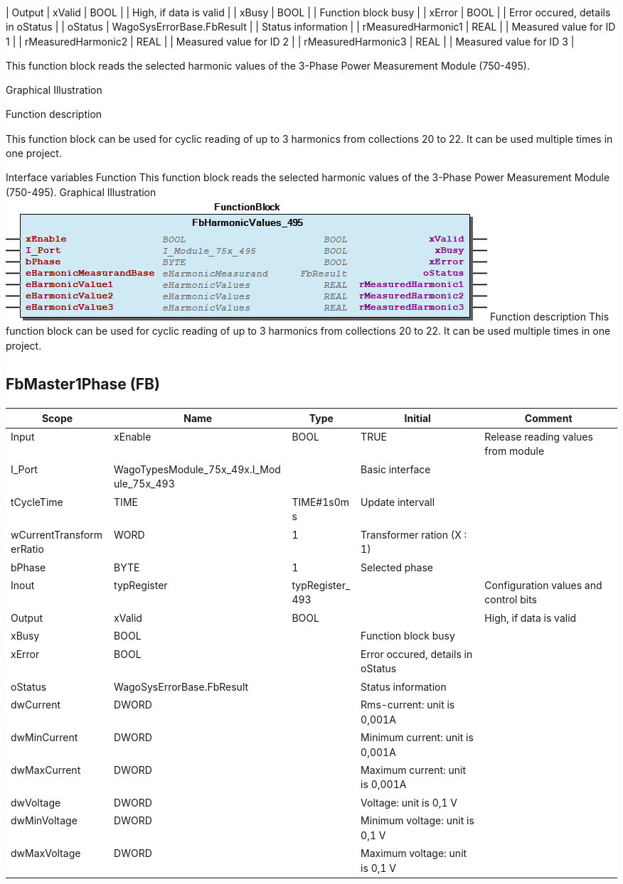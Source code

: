 | Output | xValid | BOOL |  | High, if data is valid |
| xBusy | BOOL |  | Function block busy |
| xError | BOOL |  | Error occured, details in oStatus |
| oStatus | WagoSysErrorBase.FbResult |  | Status information |
| rMeasuredHarmonic1 | REAL |  | Measured value for ID 1 |
| rMeasuredHarmonic2 | REAL |  | Measured value for ID 2 |
| rMeasuredHarmonic3 | REAL |  | Measured value for ID 3 |

This function block reads the selected harmonic values of the 3-Phase Power Measurement Module (750-495).

Graphical Illustration

Function description

This function block can be used for cyclic reading of up to 3 harmonics from collections 20 to 22. It can be used multiple times in one project.

Interface variables Function This function block reads the selected harmonic values of the 3-Phase Power Measurement Module (750-495). Graphical Illustration ![Image](images/wagoapppowermeasurement_e7dcb7fb.png) Function description This function block can be used for cyclic reading of up to 3 harmonics from collections 20 to 22. It can be used multiple times in one project.

## FbMaster1Phase (FB)


| Scope | Name | Type | Initial | Comment |
| --- | --- | --- | --- | --- |
| Input | xEnable | BOOL | TRUE | Release reading values from module |
| I_Port | WagoTypesModule_75x_49x.I_Module_75x_493 |  | Basic interface |
| tCycleTime | TIME | TIME#1s0ms | Update intervall |
| wCurrentTransformerRatio | WORD | 1 | Transformer ration (X : 1) |
| bPhase | BYTE | 1 | Selected phase |
| Inout | typRegister | typRegister_493 |  | Configuration values and control bits |
| Output | xValid | BOOL |  | High, if data is valid |
| xBusy | BOOL |  | Function block busy |
| xError | BOOL |  | Error occured, details in oStatus |
| oStatus | WagoSysErrorBase.FbResult |  | Status information |
| dwCurrent | DWORD |  | Rms-current: unit is 0,001A |
| dwMinCurrent | DWORD |  | Minimum current: unit is 0,001A |
| dwMaxCurrent | DWORD |  | Maximum current: unit is 0,001A |
| dwVoltage | DWORD |  | Voltage: unit is 0,1 V |
| dwMinVoltage | DWORD |  | Minimum voltage: unit is 0,1 V |
| dwMaxVoltage | DWORD |  | Maximum voltage: unit is 0,1 V |